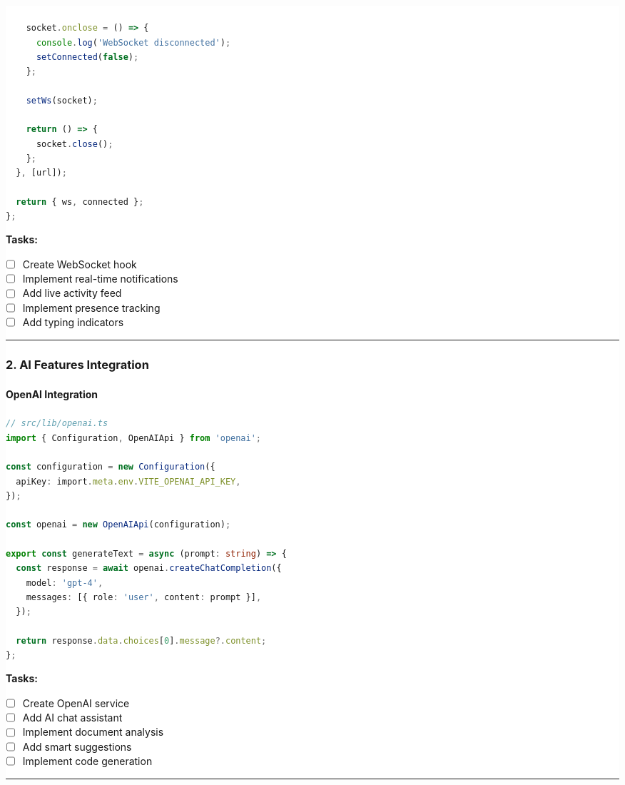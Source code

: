 ```typescript
    
    socket.onclose = () => {
      console.log('WebSocket disconnected');
      setConnected(false);
    };
    
    setWs(socket);
    
    return () => {
      socket.close();
    };
  }, [url]);
  
  return { ws, connected };
};
```

**Tasks:**
- [ ] Create WebSocket hook
- [ ] Implement real-time notifications
- [ ] Add live activity feed
- [ ] Implement presence tracking
- [ ] Add typing indicators

---

### 2. AI Features Integration

#### OpenAI Integration
```typescript
// src/lib/openai.ts
import { Configuration, OpenAIApi } from 'openai';

const configuration = new Configuration({
  apiKey: import.meta.env.VITE_OPENAI_API_KEY,
});

const openai = new OpenAIApi(configuration);

export const generateText = async (prompt: string) => {
  const response = await openai.createChatCompletion({
    model: 'gpt-4',
    messages: [{ role: 'user', content: prompt }],
  });
  
  return response.data.choices[0].message?.content;
};
```

**Tasks:**
- [ ] Create OpenAI service
- [ ] Add AI chat assistant
- [ ] Implement document analysis
- [ ] Add smart suggestions
- [ ] Implement code generation

---